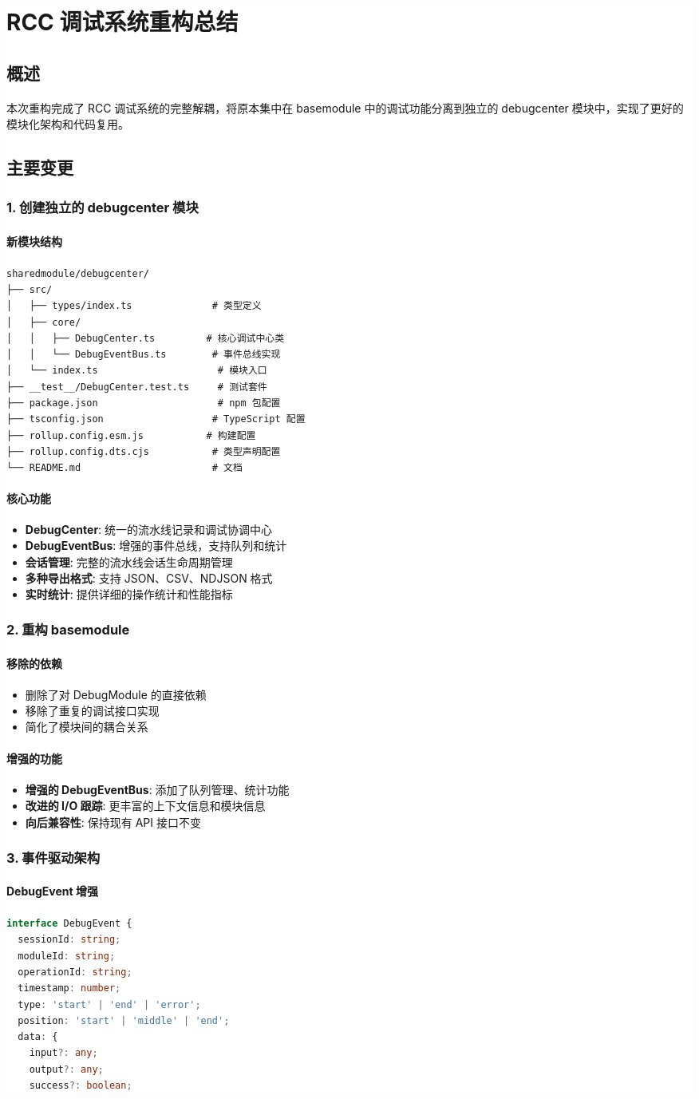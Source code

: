 # RCC 调试系统重构总结

## 概述

本次重构完成了 RCC 调试系统的完整解耦，将原本集中在 basemodule 中的调试功能分离到独立的 debugcenter 模块中，实现了更好的模块化架构和代码复用。

## 主要变更

### 1. 创建独立的 debugcenter 模块

#### 新模块结构
```
sharedmodule/debugcenter/
├── src/
│   ├── types/index.ts              # 类型定义
│   ├── core/
│   │   ├── DebugCenter.ts         # 核心调试中心类
│   │   └── DebugEventBus.ts        # 事件总线实现
│   └── index.ts                     # 模块入口
├── __test__/DebugCenter.test.ts     # 测试套件
├── package.json                     # npm 包配置
├── tsconfig.json                   # TypeScript 配置
├── rollup.config.esm.js           # 构建配置
├── rollup.config.dts.cjs           # 类型声明配置
└── README.md                       # 文档
```

#### 核心功能
- **DebugCenter**: 统一的流水线记录和调试协调中心
- **DebugEventBus**: 增强的事件总线，支持队列和统计
- **会话管理**: 完整的流水线会话生命周期管理
- **多种导出格式**: 支持 JSON、CSV、NDJSON 格式
- **实时统计**: 提供详细的操作统计和性能指标

### 2. 重构 basemodule

#### 移除的依赖
- 删除了对 DebugModule 的直接依赖
- 移除了重复的调试接口实现
- 简化了模块间的耦合关系

#### 增强的功能
- **增强的 DebugEventBus**: 添加了队列管理、统计功能
- **改进的 I/O 跟踪**: 更丰富的上下文信息和模块信息
- **向后兼容性**: 保持现有 API 接口不变

### 3. 事件驱动架构

#### DebugEvent 增强
```typescript
interface DebugEvent {
  sessionId: string;
  moduleId: string;
  operationId: string;
  timestamp: number;
  type: 'start' | 'end' | 'error';
  position: 'start' | 'middle' | 'end';
  data: {
    input?: any;
    output?: any;
    success?: boolean;
```